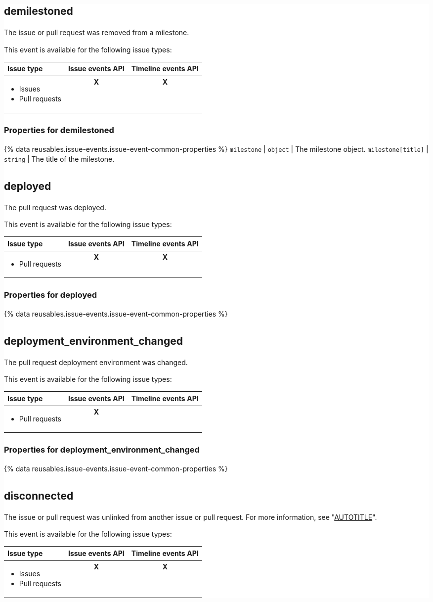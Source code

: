 ## demilestoned

The issue or pull request was removed from a milestone.

This event is available for the following issue types:

|Issue type | Issue events API | Timeline events API|
|:----------|:----------------:|:-----------------:|
| <ul><li>Issues</li><li>Pull requests</li></ul> | **X** | **X** |

### Properties for demilestoned

{% data reusables.issue-events.issue-event-common-properties %}
`milestone` | `object` | The milestone object.
`milestone[title]` | `string` | The title of the milestone.

## deployed

The pull request was deployed.

This event is available for the following issue types:

|Issue type | Issue events API | Timeline events API|
|:----------|:----------------:|:-----------------:|
| <ul><li>Pull requests</li></ul> | **X** | **X** |

### Properties for deployed

{% data reusables.issue-events.issue-event-common-properties %}

## deployment_environment_changed

The pull request deployment environment was changed.

This event is available for the following issue types:

|Issue type | Issue events API | Timeline events API|
|:----------|:----------------:|:-----------------:|
| <ul><li>Pull requests</li></ul> | **X** |  |

### Properties for deployment_environment_changed

{% data reusables.issue-events.issue-event-common-properties %}

## disconnected

The issue or pull request was unlinked from another issue or pull request. For more information, see "[AUTOTITLE](/issues/tracking-your-work-with-issues/linking-a-pull-request-to-an-issue)".

This event is available for the following issue types:

|Issue type | Issue events API | Timeline events API|
|:----------|:----------------:|:-----------------:|
| <ul><li>Issues</li><li>Pull requests</li></ul> | **X** | **X** |

